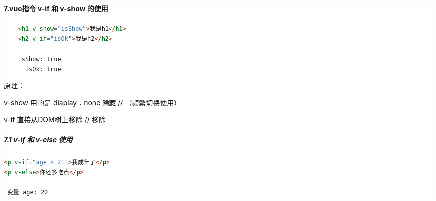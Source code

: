 #### **7.vue指令 v-if 和 v-show 的使用**

```html
    <h1 v-show="isShow">我是h1</h1>
    <h2 v-if="isOk">我是h2</h2>

	isShow: true
      isOk: true
```

原理：

  v-show 用的是 diaplay：none 隐藏 // （频繁切换使用）

  v-if 直接从DOM树上移除  // 移除

##### 7.1 v-if 和 v-else 使用

```html
<p v-if="age > 21">我成年了</p>
<p v-else>你还多吃点</p>

 变量 age: 20
```

